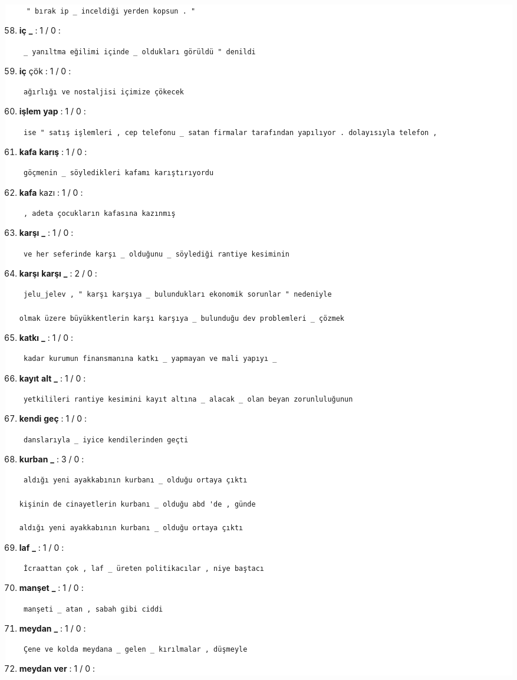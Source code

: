 		 " bırak ip _ inceldiği yerden kopsun . "

58. **iç** **_** : 1  / 0 :

		 _ yanıltma eğilimi içinde _ oldukları görüldü " denildi

59. **iç** çök : 1  / 0 :

		 ağırlığı ve nostaljisi içimize çökecek

60. **işlem** **yap** : 1  / 0 :

		 ise " satış işlemleri , cep telefonu _ satan firmalar tarafından yapılıyor . dolayısıyla telefon ,

61. **kafa** **karış** : 1  / 0 :

		 göçmenin _ söyledikleri kafamı karıştırıyordu

62. **kafa** kazı : 1  / 0 :

		 , adeta çocukların kafasına kazınmış

63. **karşı** **_** : 1  / 0 :

		 ve her seferinde karşı _ olduğunu _ söylediği rantiye kesiminin

64. **karşı** **karşı** **_** : 2  / 0 :

		 jelu_jelev , " karşı karşıya _ bulundukları ekonomik sorunlar " nedeniyle

		olmak üzere büyükkentlerin karşı karşıya _ bulunduğu dev problemleri _ çözmek

65. **katkı** **_** : 1  / 0 :

		 kadar kurumun finansmanına katkı _ yapmayan ve mali yapıyı _

66. **kayıt** **alt** **_** : 1  / 0 :

		 yetkilileri rantiye kesimini kayıt altına _ alacak _ olan beyan zorunluluğunun

67. **kendi** **geç** : 1  / 0 :

		 danslarıyla _ iyice kendilerinden geçti

68. **kurban** **_** : 3  / 0 :

		 aldığı yeni ayakkabının kurbanı _ olduğu ortaya çıktı

		kişinin de cinayetlerin kurbanı _ olduğu abd 'de , günde

		aldığı yeni ayakkabının kurbanı _ olduğu ortaya çıktı

69. **laf** **_** : 1  / 0 :

		 İcraattan çok , laf _ üreten politikacılar , niye baştacı

70. **manşet** **_** : 1  / 0 :

		 manşeti _ atan , sabah gibi ciddi

71. **meydan** **_** : 1  / 0 :

		 Çene ve kolda meydana _ gelen _ kırılmalar , düşmeyle

72. **meydan** **ver** : 1  / 0 :
